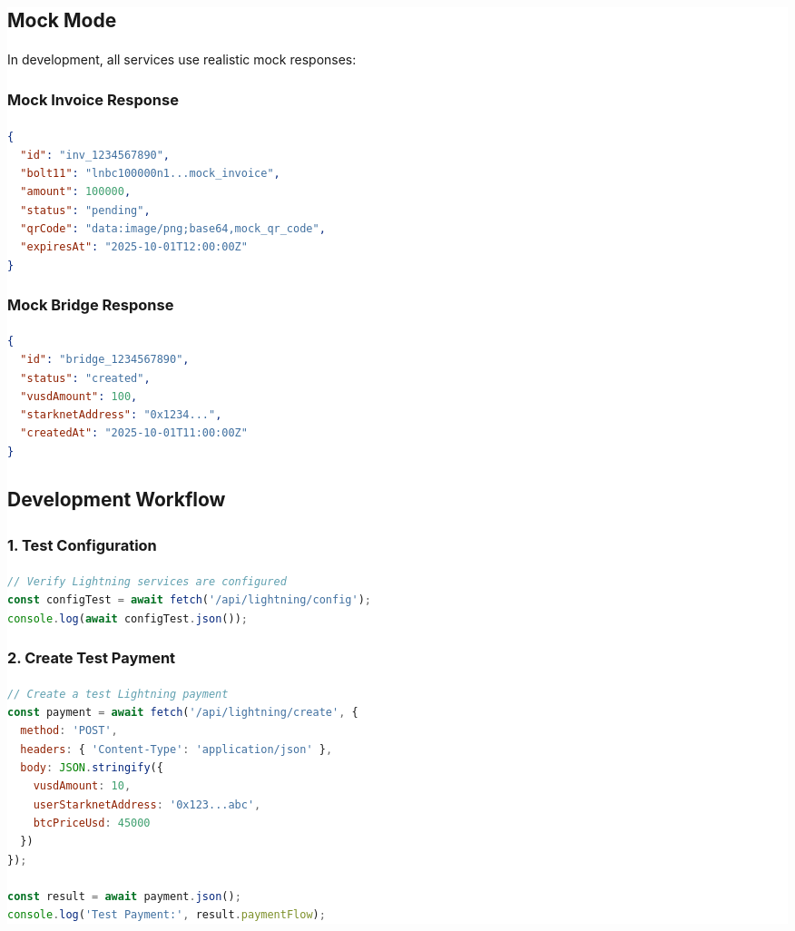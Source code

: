
## Mock Mode

In development, all services use realistic mock responses:

### Mock Invoice Response
```json
{
  "id": "inv_1234567890",
  "bolt11": "lnbc100000n1...mock_invoice",
  "amount": 100000,
  "status": "pending",
  "qrCode": "data:image/png;base64,mock_qr_code",
  "expiresAt": "2025-10-01T12:00:00Z"
}
```

### Mock Bridge Response
```json
{
  "id": "bridge_1234567890",
  "status": "created",
  "vusdAmount": 100,
  "starknetAddress": "0x1234...",
  "createdAt": "2025-10-01T11:00:00Z"
}
```

## Development Workflow

### 1. Test Configuration
```javascript
// Verify Lightning services are configured
const configTest = await fetch('/api/lightning/config');
console.log(await configTest.json());
```

### 2. Create Test Payment
```javascript
// Create a test Lightning payment
const payment = await fetch('/api/lightning/create', {
  method: 'POST',
  headers: { 'Content-Type': 'application/json' },
  body: JSON.stringify({
    vusdAmount: 10,
    userStarknetAddress: '0x123...abc',
    btcPriceUsd: 45000
  })
});

const result = await payment.json();
console.log('Test Payment:', result.paymentFlow);
```
